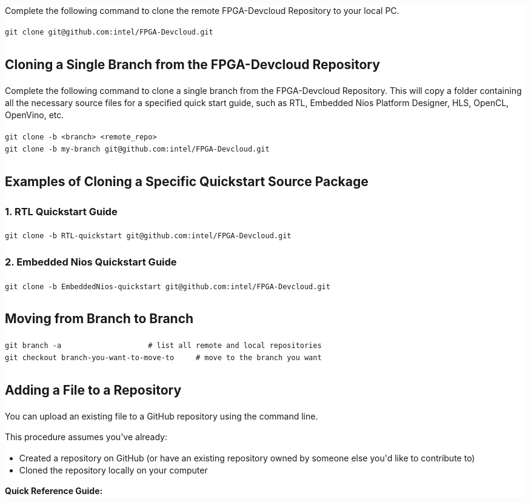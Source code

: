 Complete the following command to clone the remote FPGA-Devcloud Repository to your local PC. 

```
git clone git@github.com:intel/FPGA-Devcloud.git
```



## Cloning a Single Branch from the FPGA-Devcloud Repository

Complete the following command to clone a single branch from the FPGA-Devcloud Repository. This will copy a folder containing all the necessary source files for a specified quick start guide, such as RTL, Embedded Nios Platform Designer, HLS, OpenCL, OpenVino, etc. 

```
git clone -b <branch> <remote_repo>
git clone -b my-branch git@github.com:intel/FPGA-Devcloud.git
```



## Examples of Cloning a Specific Quickstart Source Package 

### 1.  RTL Quickstart Guide

```
git clone -b RTL-quickstart git@github.com:intel/FPGA-Devcloud.git
```

### 2.  Embedded Nios Quickstart Guide

```
git clone -b EmbeddedNios-quickstart git@github.com:intel/FPGA-Devcloud.git
```



## Moving from Branch to Branch

```
git branch -a					 # list all remote and local repositories
git checkout branch-you-want-to-move-to		# move to the branch you want
```



## Adding a File to a Repository

You can upload an existing file to a GitHub repository using the command line. 

This procedure assumes you've already:

- Created a repository on GitHub (or have an existing repository owned by someone else you'd like to contribute to)
- Cloned the repository locally on your computer

**Quick Reference Guide:** 
